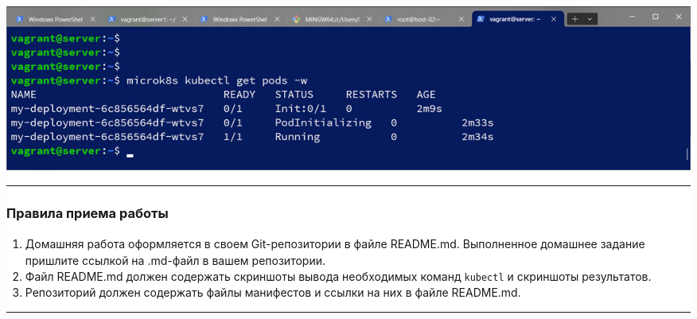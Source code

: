 ![img_4.png](img_4.png)

------

### Правила приема работы

1. Домашняя работа оформляется в своем Git-репозитории в файле README.md. Выполненное домашнее задание пришлите ссылкой на .md-файл в вашем репозитории.
2. Файл README.md должен содержать скриншоты вывода необходимых команд `kubectl` и скриншоты результатов.
3. Репозиторий должен содержать файлы манифестов и ссылки на них в файле README.md.

------